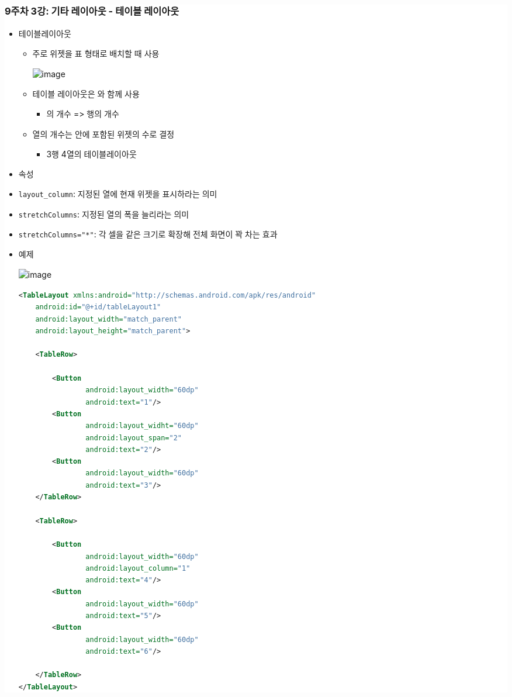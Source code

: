   ```
  ```

### 9주차 3강: 기타 레이아웃 - 테이블 레이아웃

- 테이블레이아웃

  - 주로 위젯을 표 형태로 배치할 때 사용

    ![image](https://user-images.githubusercontent.com/50407047/84608733-c17f0d00-aeee-11ea-847b-e533bcfdb4a6.png)

  - 테이블 레이아웃은 <TableRow>와 함께 사용

    - <TableRow>의 개수 => 행의 개수

  - 열의 개수는 <TableRow> 안에 포함된 위젯의 수로 결정

    - 3행 4열의 테이블레이아웃

- 속성

- `layout_column`: 지정된 열에 현재 위젯을 표시하라는 의미

- `stretchColumns`: 지정된 열의 폭을 늘리라는 의미

- `stretchColumns="*"`: 각 셀을 같은 크기로 확장해 전체 화면이 꽉 차는 효과

- 예제

  ![image](https://user-images.githubusercontent.com/50407047/84608762-e1163580-aeee-11ea-8639-003e9d6633ab.png)

  ```xml
  <TableLayout xmlns:android="http://schemas.android.com/apk/res/android"
      android:id="@+id/tableLayout1"
      android:layout_width="match_parent"
      android:layout_height="match_parent">

      <TableRow>

          <Button
                  android:layout_width="60dp"
                  android:text="1"/>
          <Button
                  android:layout_widht="60dp"
                  android:layout_span="2"
                  android:text="2"/>
          <Button
                  android:layout_width="60dp"
                  android:text="3"/>
      </TableRow>

      <TableRow>

          <Button
                  android:layout_width="60dp"
                  android:layout_column="1"
                  android:text="4"/>
          <Button
                  android:layout_width="60dp"
                  android:text="5"/>
          <Button
                  android:layout_width="60dp"
                  android:text="6"/>

      </TableRow>
  </TableLayout>
  ```

